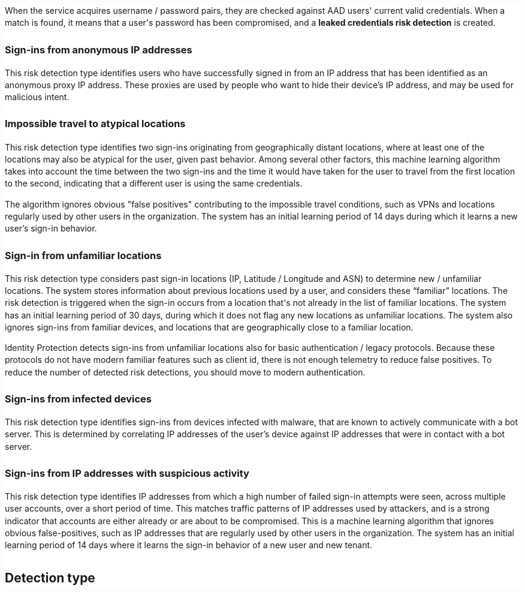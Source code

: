 When the service acquires username / password pairs, they are checked against AAD users' current valid credentials. When a match is found, it means that a user's password has been compromised, and a **leaked credentials risk detection** is created.

### Sign-ins from anonymous IP addresses

This risk detection type identifies users who have successfully signed in from an IP address that has been identified as an anonymous proxy IP address. These proxies are used by people who want to hide their device’s IP address, and may be used for malicious intent.

### Impossible travel to atypical locations

This risk detection type identifies two sign-ins originating from geographically distant locations, where at least one of the locations may also be atypical for the user, given past behavior. Among several other factors, this machine learning algorithm takes into account the time between the two sign-ins and the time it would have taken for the user to travel from the first location to the second, indicating that a different user is using the same credentials.

The algorithm ignores obvious "false positives" contributing to the impossible travel conditions, such as VPNs and locations regularly used by other users in the organization. The system has an initial learning period of 14 days during which it learns a new user’s sign-in behavior. 

### Sign-in from unfamiliar locations

This risk detection type considers past sign-in locations (IP, Latitude / Longitude and ASN) to determine new / unfamiliar locations. The system stores information about previous locations used by a user, and considers these “familiar” locations. The risk detection is triggered when the sign-in occurs from a location that's not already in the list of familiar locations. The system has an initial learning period of 30 days, during which it does not flag any new locations as unfamiliar locations. The system also ignores sign-ins from familiar devices, and locations that are geographically close to a familiar location. 

Identity Protection detects sign-ins from unfamiliar locations also for basic authentication / legacy protocols. Because these protocols do not have modern familiar features such as client id, there is not enough telemetry to reduce false positives. To reduce the number of detected risk detections, you should move to modern authentication.   

### Sign-ins from infected devices

This risk detection type identifies sign-ins from devices infected with malware, that are known to actively communicate with a bot server. This is determined by correlating IP addresses of the user’s device against IP addresses that were in contact with a bot server. 

### Sign-ins from IP addresses with suspicious activity
This risk detection type identifies IP addresses from which a high number of failed sign-in attempts were seen, across multiple user accounts, over a short period of time. This matches traffic patterns of IP addresses used by attackers, and is a strong indicator that accounts are either already or are about to be compromised. This is a machine learning algorithm that ignores obvious false-positives, such as IP addresses that are regularly used by other users in the organization.  The system has an initial learning period of 14 days where it learns the sign-in behavior of a new user and new tenant.

## Detection type
